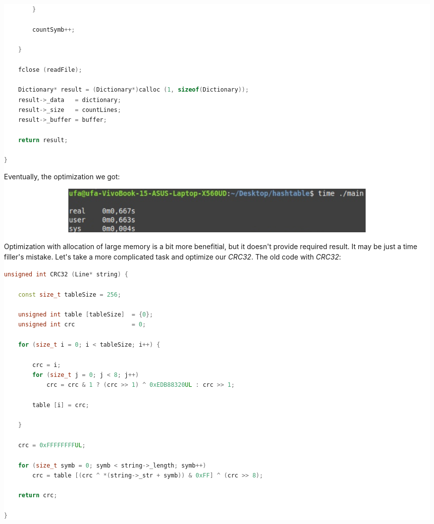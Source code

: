 ```cpp
        }

        countSymb++;

    }

    fclose (readFile);

    Dictionary* result = (Dictionary*)calloc (1, sizeof(Dictionary));
    result->_data   = dictionary;
    result->_size   = countLines;
    result->_buffer = buffer;

    return result;

}

```

Eventually, the optimization we got:

<center><img src = "https://github.com/Exactlywb/HashTable/blob/master/screenshots/secondPocs/dictionaryCalloc.PNG" width = "600"></center>

Optimization with allocation of large memory is a bit more benefitial, but it doesn't provide required result. It may be just a time filler's mistake. Let's take a more complicated task and optimize our _CRC32_. The old code with _CRC32_:

```cpp
unsigned int CRC32 (Line* string) {

    const size_t tableSize = 256;
    
    unsigned int table [tableSize]  = {0};
    unsigned int crc                = 0;

    for (size_t i = 0; i < tableSize; i++) {

        crc = i;
        for (size_t j = 0; j < 8; j++) 
            crc = crc & 1 ? (crc >> 1) ^ 0xEDB88320UL : crc >> 1;

        table [i] = crc;

    }

    crc = 0xFFFFFFFFUL;

    for (size_t symb = 0; symb < string->_length; symb++)
        crc = table [(crc ^ *(string->_str + symb)) & 0xFF] ^ (crc >> 8);

    return crc;

}
```
